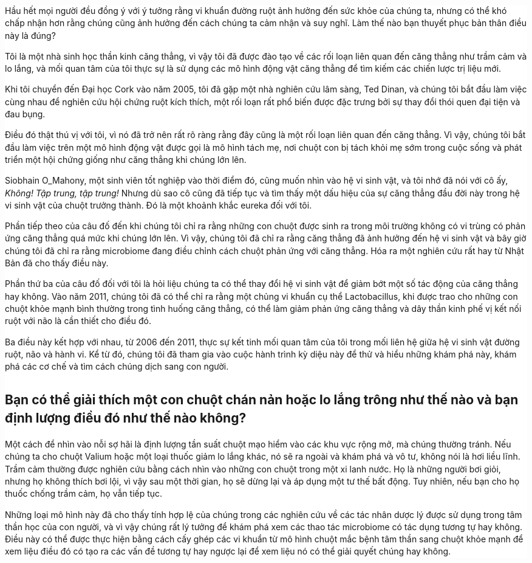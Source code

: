 Hầu hết mọi người đều đồng ý với ý tưởng rằng vi khuẩn đường ruột ảnh hưởng đến sức khỏe của chúng ta, nhưng có thể khó chấp nhận hơn rằng chúng cũng ảnh hưởng đến cách chúng ta cảm nhận và suy nghĩ. Làm thế nào bạn thuyết phục bản thân điều này là đúng?

Tôi là một nhà sinh học thần kinh căng thẳng, vì vậy tôi đã được đào tạo về các rối loạn liên quan đến căng thẳng như trầm cảm và lo lắng, và mối quan tâm của tôi thực sự là sử dụng các mô hình động vật căng thẳng để tìm kiếm các chiến lược trị liệu mới.

Khi tôi chuyển đến Đại học Cork vào năm 2005, tôi đã gặp một nhà nghiên cứu lâm sàng, Ted Dinan, và chúng tôi bắt đầu làm việc cùng nhau để nghiên cứu hội chứng ruột kích thích, một rối loạn rất phổ biến được đặc trưng bởi sự thay đổi thói quen đại tiện và đau bụng.

Điều đó thật thú vị với tôi, vì nó đã trở nên rất rõ ràng rằng đây cũng là một rối loạn liên quan đến căng thẳng. Vì vậy, chúng tôi bắt đầu làm việc trên một mô hình động vật được gọi là mô hình tách mẹ, nơi chuột con bị tách khỏi mẹ sớm trong cuộc sống và phát triển một hội chứng giống như căng thẳng khi chúng lớn lên.

Siobhain O_Mahony, một sinh viên tốt nghiệp vào thời điểm đó, cũng muốn nhìn vào hệ vi sinh vật, và tôi nhớ đã nói với cô ấy, _Không! Tập trung, tập trung!_ Nhưng dù sao cô cũng đã tiếp tục và tìm thấy một dấu hiệu của sự căng thẳng đầu đời này trong hệ vi sinh vật của chuột trưởng thành. Đó là một khoảnh khắc eureka đối với tôi.

Phần tiếp theo của câu đố đến khi chúng tôi chỉ ra rằng những con chuột được sinh ra trong môi trường không có vi trùng có phản ứng căng thẳng quá mức khi chúng lớn lên. Vì vậy, chúng tôi đã chỉ ra rằng căng thẳng đã ảnh hưởng đến hệ vi sinh vật và bây giờ chúng tôi đã chỉ ra rằng microbiome đang điều chỉnh cách chuột phản ứng với căng thẳng. Hóa ra một nghiên cứu rất hay từ Nhật Bản đã cho thấy điều này.

Phần thứ ba của câu đố đối với tôi là hỏi liệu chúng ta có thể thay đổi hệ vi sinh vật để giảm bớt một số tác động của căng thẳng hay không. Vào năm 2011, chúng tôi đã có thể chỉ ra rằng một chủng vi khuẩn cụ thể Lactobacillus, khi được trao cho những con chuột khỏe mạnh bình thường trong tình huống căng thẳng, có thể làm giảm phản ứng căng thẳng và dây thần kinh phế vị kết nối ruột với não là cần thiết cho điều đó.

Ba điều này kết hợp với nhau, từ 2006 đến 2011, thực sự kết tinh mối quan tâm của tôi trong mối liên hệ giữa hệ vi sinh vật đường ruột, não và hành vi. Kể từ đó, chúng tôi đã tham gia vào cuộc hành trình kỳ diệu này để thử và hiểu những khám phá này, khám phá các cơ chế và tìm cách chúng dịch sang con người.

## Bạn có thể giải thích một con chuột chán nản hoặc lo lắng trông như thế nào và bạn định lượng điều đó như thế nào không?

Một cách để nhìn vào nỗi sợ hãi là định lượng tần suất chuột mạo hiểm vào các khu vực rộng mở, mà chúng thường tránh. Nếu chúng ta cho chuột Valium hoặc một loại thuốc giảm lo lắng khác, nó sẽ ra ngoài và khám phá và vô tư, không nói là hơi liều lĩnh. Trầm cảm thường được nghiên cứu bằng cách nhìn vào những con chuột trong một xi lanh nước. Họ là những người bơi giỏi, nhưng họ không thích bơi lội, vì vậy sau một thời gian, họ sẽ dừng lại và áp dụng một tư thế bất động. Tuy nhiên, nếu bạn cho họ thuốc chống trầm cảm, họ vẫn tiếp tục.

Những loại mô hình này đã cho thấy tính hợp lệ của chúng trong các nghiên cứu về các tác nhân dược lý được sử dụng trong tâm thần học của con người, và vì vậy chúng rất lý tưởng để khám phá xem các thao tác microbiome có tác dụng tương tự hay không. Điều này có thể được thực hiện bằng cách cấy ghép các vi khuẩn từ mô hình chuột mắc bệnh tâm thần sang chuột khỏe mạnh để xem liệu điều đó có tạo ra các vấn đề tương tự hay ngược lại để xem liệu nó có thể giải quyết chúng hay không.

